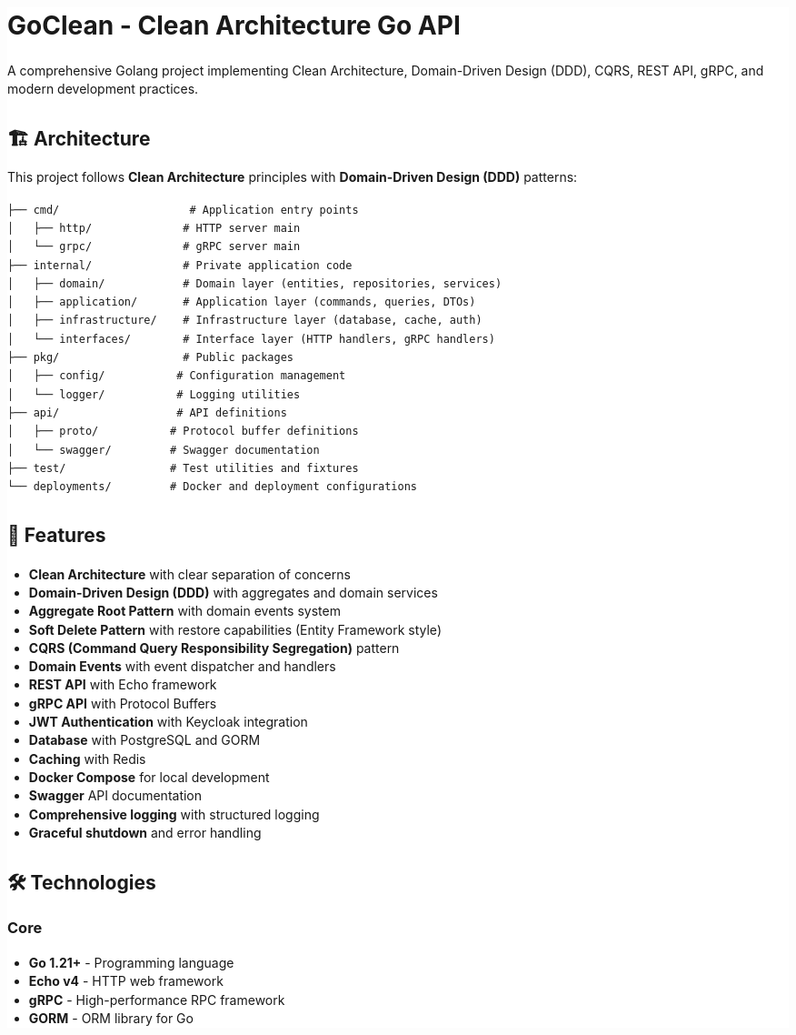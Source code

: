 # GoClean - Clean Architecture Go API

A comprehensive Golang project implementing Clean Architecture, Domain-Driven Design (DDD), CQRS, REST API, gRPC, and modern development practices.

## 🏗️ Architecture

This project follows **Clean Architecture** principles with **Domain-Driven Design (DDD)** patterns:

```
├── cmd/                    # Application entry points
│   ├── http/              # HTTP server main
│   └── grpc/              # gRPC server main
├── internal/              # Private application code
│   ├── domain/            # Domain layer (entities, repositories, services)
│   ├── application/       # Application layer (commands, queries, DTOs)
│   ├── infrastructure/    # Infrastructure layer (database, cache, auth)
│   └── interfaces/        # Interface layer (HTTP handlers, gRPC handlers)
├── pkg/                   # Public packages
│   ├── config/           # Configuration management
│   └── logger/           # Logging utilities
├── api/                  # API definitions
│   ├── proto/           # Protocol buffer definitions
│   └── swagger/         # Swagger documentation
├── test/                # Test utilities and fixtures
└── deployments/         # Docker and deployment configurations
```

## 🚀 Features

- **Clean Architecture** with clear separation of concerns
- **Domain-Driven Design (DDD)** with aggregates and domain services
- **Aggregate Root Pattern** with domain events system
- **Soft Delete Pattern** with restore capabilities (Entity Framework style)
- **CQRS (Command Query Responsibility Segregation)** pattern
- **Domain Events** with event dispatcher and handlers
- **REST API** with Echo framework
- **gRPC API** with Protocol Buffers
- **JWT Authentication** with Keycloak integration
- **Database** with PostgreSQL and GORM
- **Caching** with Redis
- **Docker Compose** for local development
- **Swagger** API documentation
- **Comprehensive logging** with structured logging
- **Graceful shutdown** and error handling

## 🛠️ Technologies

### Core
- **Go 1.21+** - Programming language
- **Echo v4** - HTTP web framework
- **gRPC** - High-performance RPC framework
- **GORM** - ORM library for Go
